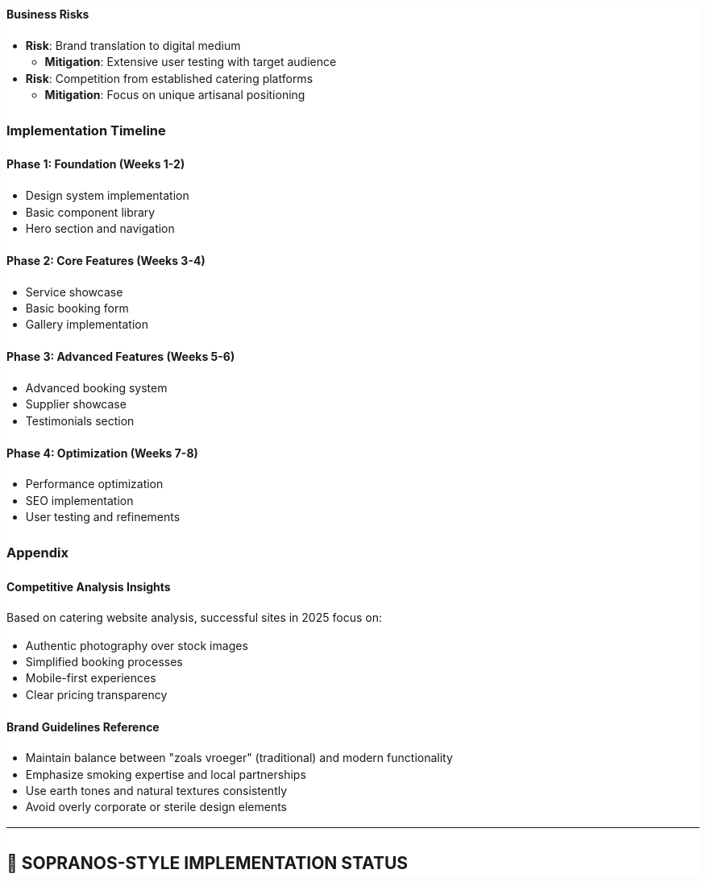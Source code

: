 #### Business Risks

- **Risk**: Brand translation to digital medium
  - **Mitigation**: Extensive user testing with target audience
- **Risk**: Competition from established catering platforms
  - **Mitigation**: Focus on unique artisanal positioning

### Implementation Timeline

#### Phase 1: Foundation (Weeks 1-2)

- Design system implementation
- Basic component library
- Hero section and navigation

#### Phase 2: Core Features (Weeks 3-4)

- Service showcase
- Basic booking form
- Gallery implementation

#### Phase 3: Advanced Features (Weeks 5-6)

- Advanced booking system
- Supplier showcase
- Testimonials section

#### Phase 4: Optimization (Weeks 7-8)

- Performance optimization
- SEO implementation
- User testing and refinements

### Appendix

#### Competitive Analysis Insights

Based on catering website analysis, successful sites in 2025 focus on:

- Authentic photography over stock images
- Simplified booking processes
- Mobile-first experiences
- Clear pricing transparency

#### Brand Guidelines Reference

- Maintain balance between "zoals vroeger" (traditional) and modern functionality
- Emphasize smoking expertise and local partnerships
- Use earth tones and natural textures consistently
- Avoid overly corporate or sterile design elements

---

## 🎉 SOPRANOS-STYLE IMPLEMENTATION STATUS
